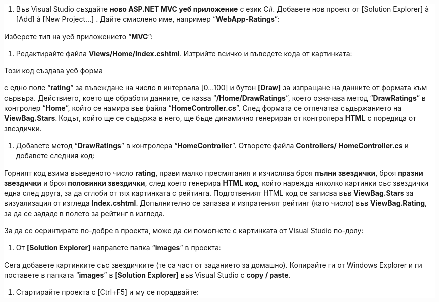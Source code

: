 1. Във Visual Studio създайте **ново ASP.NET MVC уеб приложение** с език C#. Добавете нов проект от [Solution Explorer] à [Add] à [New Project…] . Дайте смислено име, например “**WebApp-Ratings**”:

Изберете тип на уеб приложението “**MVC**”:


1. Редактирайте файла **Views/Home/Index.cshtml**. Изтрийте всичко и въведете кода от картинката:

Този код създава уеб форма **<form>** с едно поле “**rating**” за въвеждане на число в интервала [0…100] и бутон **[Draw]** за изпращане на данните от формата към сървъра. Действието, което ще обработи данните, се казва “**/Home/DrawRatings**”, което означава метод “**DrawRatings**” в контролер “**Home**”, който се намира във файла “**HomeController.cs**”. След формата се отпечатва съдържанието на **ViewBag.Stars**. Кодът, който ще се съдържа в него, ще бъде динамично генериран от контролера **HTML** с поредица от звездички.

1. Добавете метод “**DrawRatings**” в контролера “**HomeController**”. Отворете файла **Controllers/ HomeController.cs** и добавете следния код:

Горният код взима въведеното число **rating**, прави малко пресмятания и изчислява броя **пълни звездички**, броя **празни звездички** и броя **половинки звездички**, след което генерира **HTML код**, който нарежда няколко картинки със звездички една след друга, за да сглоби от тях картинката с рейтинга. Подготвеният HTML код се записва във **ViewBag.Stars** за визуализация от изгледа **Index.cshtml**. Допълнително се запазва и изпратеният рейтинг (като число) във **ViewBag.Rating**, за да се зададе в полето за рейтинг в изгледа.

За да се оеринтирате по-добре в проекта, може да си помогнете с картинката от Visual Studio по-долу:

1. От **[Solution Explorer]** направете папка “**images**” в проекта:

Сега добавете картинките със звездичките (те са част от заданието за домашно). Копирайте ги от Windows Explorer и ги поставете в папката “**images**” в **[Solution Explorer]** във Visual Studio с **copy / paste**.

1. Стартирайте проекта с [Ctrl+F5] и му се порадвайте:


